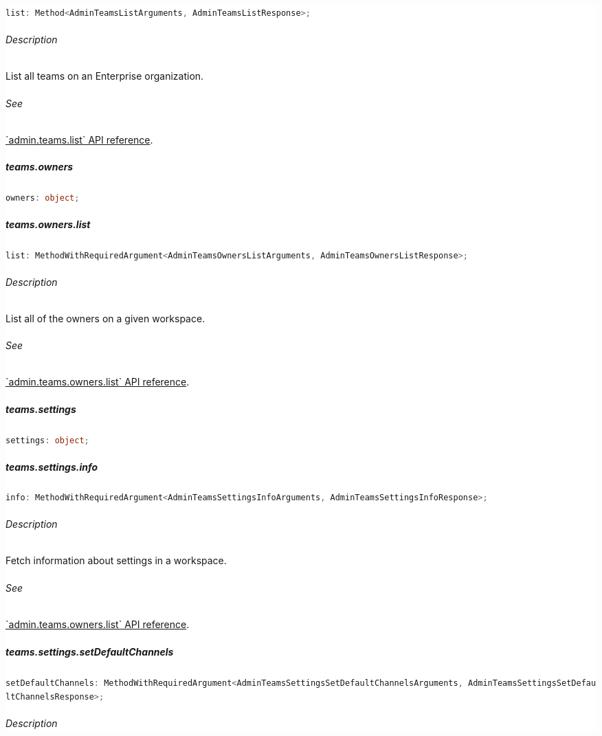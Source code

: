 ```ts
list: Method<AdminTeamsListArguments, AdminTeamsListResponse>;
```

###### Description

List all teams on an Enterprise organization.

###### See

[\`admin.teams.list\` API reference](https://api.slack.com/methods/admin.teams.list).

##### teams.owners

```ts
owners: object;
```

##### teams.owners.list

```ts
list: MethodWithRequiredArgument<AdminTeamsOwnersListArguments, AdminTeamsOwnersListResponse>;
```

###### Description

List all of the owners on a given workspace.

###### See

[\`admin.teams.owners.list\` API reference](https://api.slack.com/methods/admin.teams.owners.list).

##### teams.settings

```ts
settings: object;
```

##### teams.settings.info

```ts
info: MethodWithRequiredArgument<AdminTeamsSettingsInfoArguments, AdminTeamsSettingsInfoResponse>;
```

###### Description

Fetch information about settings in a workspace.

###### See

[\`admin.teams.owners.list\` API reference](https://api.slack.com/methods/admin.teams.owners.list).

##### teams.settings.setDefaultChannels

```ts
setDefaultChannels: MethodWithRequiredArgument<AdminTeamsSettingsSetDefaultChannelsArguments, AdminTeamsSettingsSetDefaultChannelsResponse>;
```

###### Description
